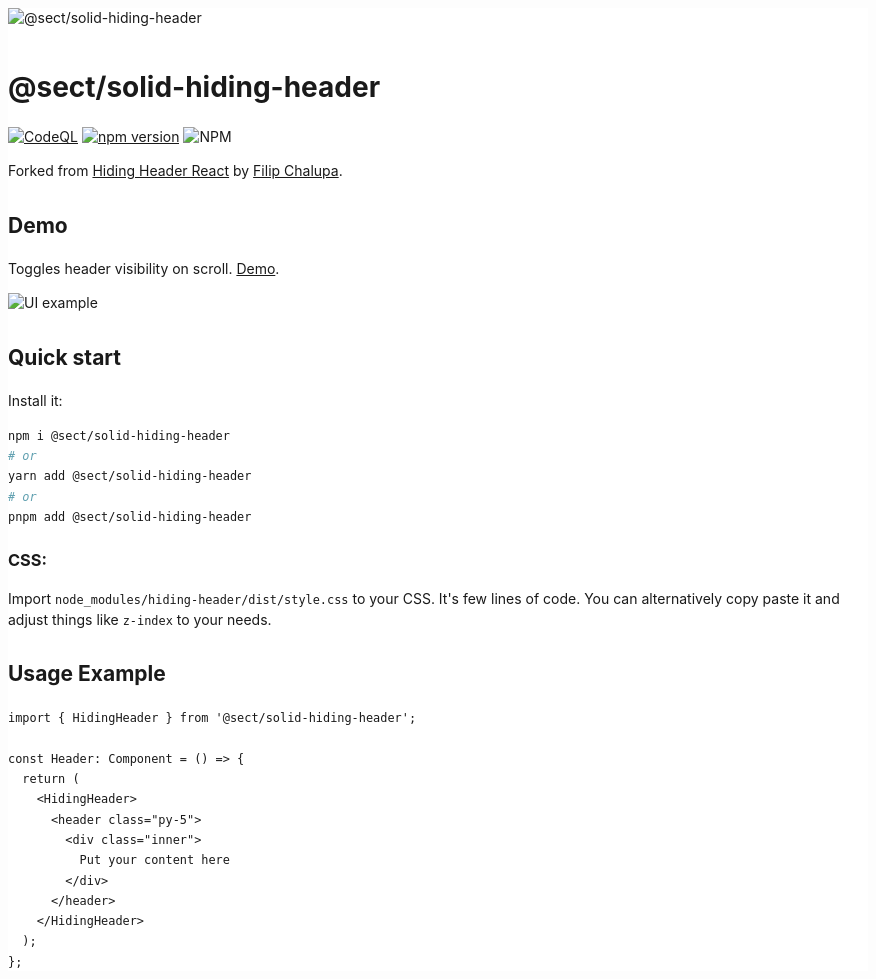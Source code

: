 <p>
  <img width="100%" src="https://assets.solidjs.com/banner?type=@sect/solid-hiding-header&background=tiles&project=%20" alt="@sect/solid-hiding-header">
</p>

# @sect/solid-hiding-header

[![CodeQL](https://github.com/sectsect/solid-hiding-header/actions/workflows/github-code-scanning/codeql/badge.svg)](https://github.com/sectsect/solid-hiding-header/actions/workflows/github-code-scanning/codeql) [![npm version](https://badge.fury.io/js/@sect%2Fsolid-hiding-header.svg)](https://badge.fury.io/js/@sect%2Fsolid-hiding-header) ![NPM](https://img.shields.io/npm/l/@sect/solid-hiding-header)

Forked from [Hiding Header React](https://github.com/FilipChalupa/hiding-header-react) by [Filip Chalupa](https://github.com/FilipChalupa).

## Demo
Toggles header visibility on scroll. [Demo](https://filipchalupa.cz/hiding-header/demo).

![UI example](https://raw.githubusercontent.com/FilipChalupa/hiding-header/HEAD/screencast.gif)

## Quick start

Install it:

```bash
npm i @sect/solid-hiding-header
# or
yarn add @sect/solid-hiding-header
# or
pnpm add @sect/solid-hiding-header
```

### CSS:

Import `node_modules/hiding-header/dist/style.css` to your CSS. It's few lines of code. You can alternatively copy paste it and adjust things like `z-index` to your needs.

## Usage Example

```tsx
import { HidingHeader } from '@sect/solid-hiding-header';

const Header: Component = () => {
  return (
    <HidingHeader>
      <header class="py-5">
        <div class="inner">
          Put your content here
        </div>
      </header>
    </HidingHeader>
  );
};
```
